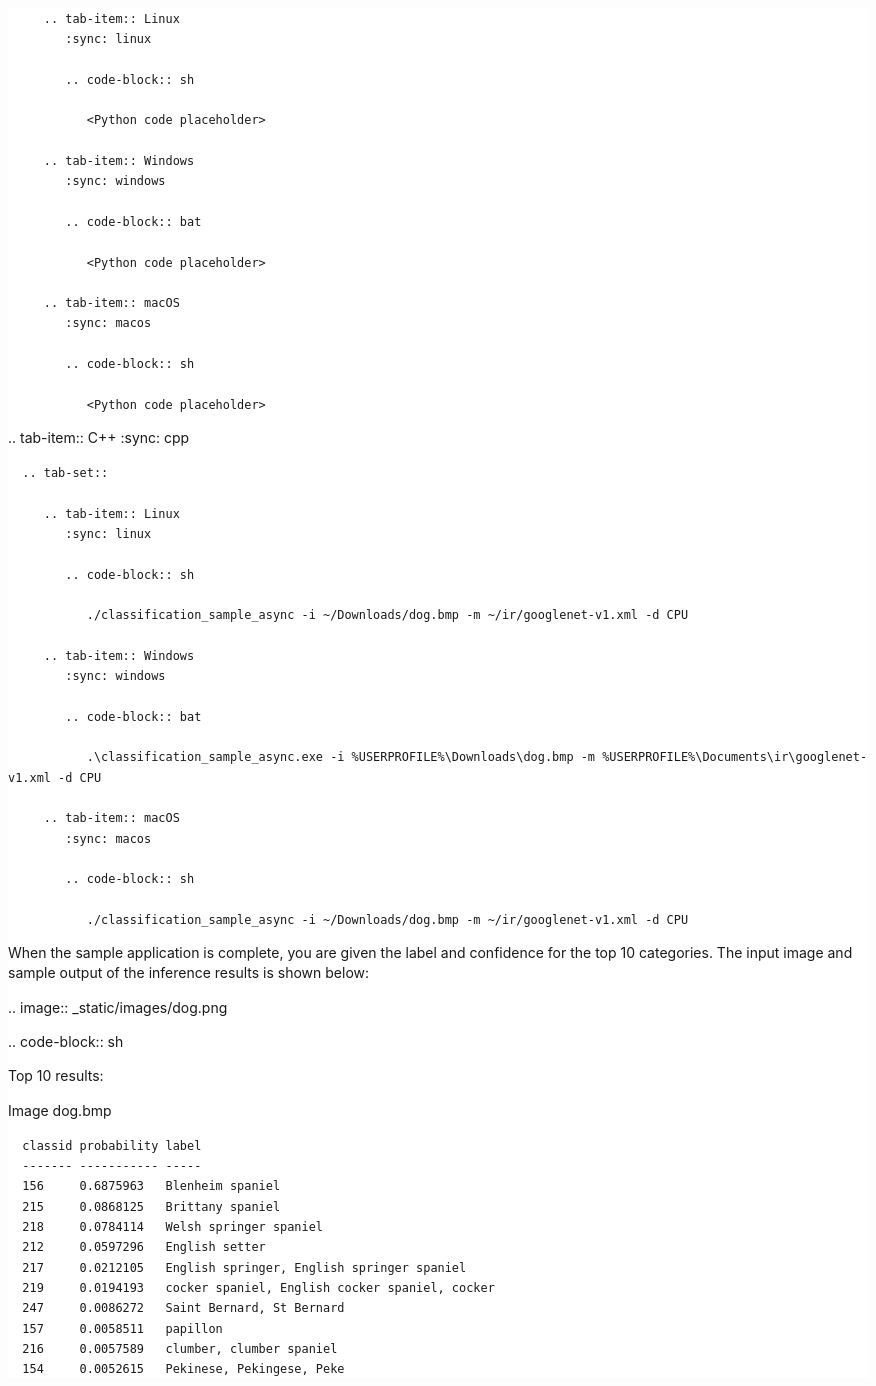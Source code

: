          .. tab-item:: Linux
            :sync: linux
      
            .. code-block:: sh
      
               <Python code placeholder> 

         .. tab-item:: Windows
            :sync: windows
      
            .. code-block:: bat
      
               <Python code placeholder> 

         .. tab-item:: macOS
            :sync: macos
      
            .. code-block:: sh
      
               <Python code placeholder> 

   .. tab-item:: C++
      :sync: cpp

      .. tab-set::
      
         .. tab-item:: Linux
            :sync: linux
      
            .. code-block:: sh
      
               ./classification_sample_async -i ~/Downloads/dog.bmp -m ~/ir/googlenet-v1.xml -d CPU

         .. tab-item:: Windows
            :sync: windows
      
            .. code-block:: bat
      
               .\classification_sample_async.exe -i %USERPROFILE%\Downloads\dog.bmp -m %USERPROFILE%\Documents\ir\googlenet-v1.xml -d CPU

         .. tab-item:: macOS
            :sync: macos
      
            .. code-block:: sh
      
               ./classification_sample_async -i ~/Downloads/dog.bmp -m ~/ir/googlenet-v1.xml -d CPU


When the sample application is complete, you are given the label and confidence for the top 10 categories. The input image and sample output of the inference results is shown below:

.. image:: _static/images/dog.png

.. code-block:: sh

   Top 10 results:

   Image dog.bmp

      classid probability label
      ------- ----------- -----
      156     0.6875963   Blenheim spaniel
      215     0.0868125   Brittany spaniel
      218     0.0784114   Welsh springer spaniel
      212     0.0597296   English setter
      217     0.0212105   English springer, English springer spaniel
      219     0.0194193   cocker spaniel, English cocker spaniel, cocker
      247     0.0086272   Saint Bernard, St Bernard
      157     0.0058511   papillon
      216     0.0057589   clumber, clumber spaniel
      154     0.0052615   Pekinese, Pekingese, Peke
